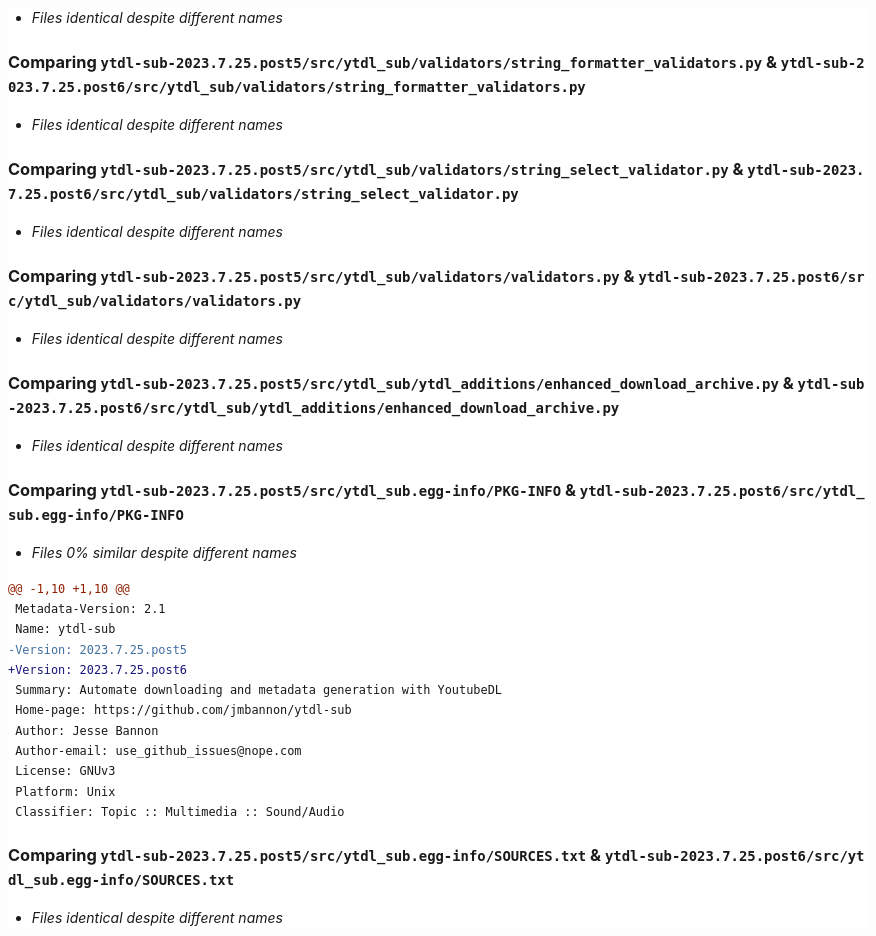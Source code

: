  * *Files identical despite different names*

### Comparing `ytdl-sub-2023.7.25.post5/src/ytdl_sub/validators/string_formatter_validators.py` & `ytdl-sub-2023.7.25.post6/src/ytdl_sub/validators/string_formatter_validators.py`

 * *Files identical despite different names*

### Comparing `ytdl-sub-2023.7.25.post5/src/ytdl_sub/validators/string_select_validator.py` & `ytdl-sub-2023.7.25.post6/src/ytdl_sub/validators/string_select_validator.py`

 * *Files identical despite different names*

### Comparing `ytdl-sub-2023.7.25.post5/src/ytdl_sub/validators/validators.py` & `ytdl-sub-2023.7.25.post6/src/ytdl_sub/validators/validators.py`

 * *Files identical despite different names*

### Comparing `ytdl-sub-2023.7.25.post5/src/ytdl_sub/ytdl_additions/enhanced_download_archive.py` & `ytdl-sub-2023.7.25.post6/src/ytdl_sub/ytdl_additions/enhanced_download_archive.py`

 * *Files identical despite different names*

### Comparing `ytdl-sub-2023.7.25.post5/src/ytdl_sub.egg-info/PKG-INFO` & `ytdl-sub-2023.7.25.post6/src/ytdl_sub.egg-info/PKG-INFO`

 * *Files 0% similar despite different names*

```diff
@@ -1,10 +1,10 @@
 Metadata-Version: 2.1
 Name: ytdl-sub
-Version: 2023.7.25.post5
+Version: 2023.7.25.post6
 Summary: Automate downloading and metadata generation with YoutubeDL
 Home-page: https://github.com/jmbannon/ytdl-sub
 Author: Jesse Bannon
 Author-email: use_github_issues@nope.com
 License: GNUv3
 Platform: Unix
 Classifier: Topic :: Multimedia :: Sound/Audio
```

### Comparing `ytdl-sub-2023.7.25.post5/src/ytdl_sub.egg-info/SOURCES.txt` & `ytdl-sub-2023.7.25.post6/src/ytdl_sub.egg-info/SOURCES.txt`

 * *Files identical despite different names*

